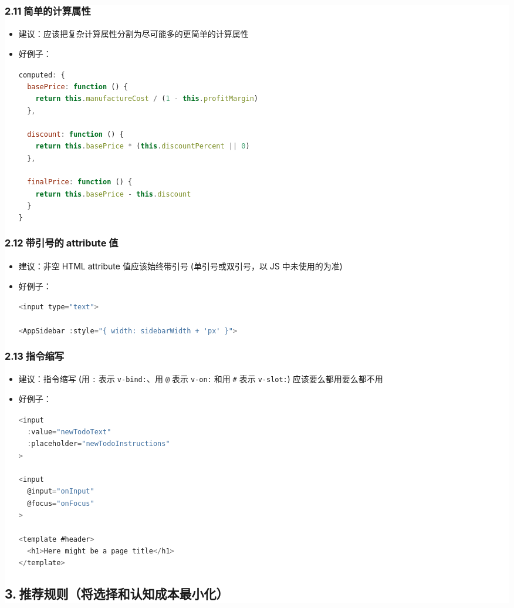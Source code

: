 ### 2.11 简单的计算属性

* 建议：应该把复杂计算属性分割为尽可能多的更简单的计算属性

* 好例子：

  ```javascript
  computed: {
    basePrice: function () {
      return this.manufactureCost / (1 - this.profitMargin)
    },
        
    discount: function () {
      return this.basePrice * (this.discountPercent || 0)
    },
        
    finalPrice: function () {
      return this.basePrice - this.discount
    }
  }
  ```

### 2.12 带引号的 attribute 值

* 建议：非空 HTML attribute 值应该始终带引号 (单引号或双引号，以 JS 中未使用的为准)

* 好例子：

  ```javascript
  <input type="text">
      
  <AppSidebar :style="{ width: sidebarWidth + 'px' }">
  ```

### 2.13 指令缩写

* 建议：指令缩写 (用 `:` 表示 `v-bind:`、用 `@` 表示 `v-on:` 和用 `#` 表示 `v-slot:`) 应该要么都用要么都不用

* 好例子：

  ```javascript
  <input
    :value="newTodoText"
    :placeholder="newTodoInstructions"
  >
  
  <input
    @input="onInput"
    @focus="onFocus"
  >
  
  <template #header>
    <h1>Here might be a page title</h1>
  </template>
  ```

## 3. 推荐规则（将选择和认知成本最小化）



